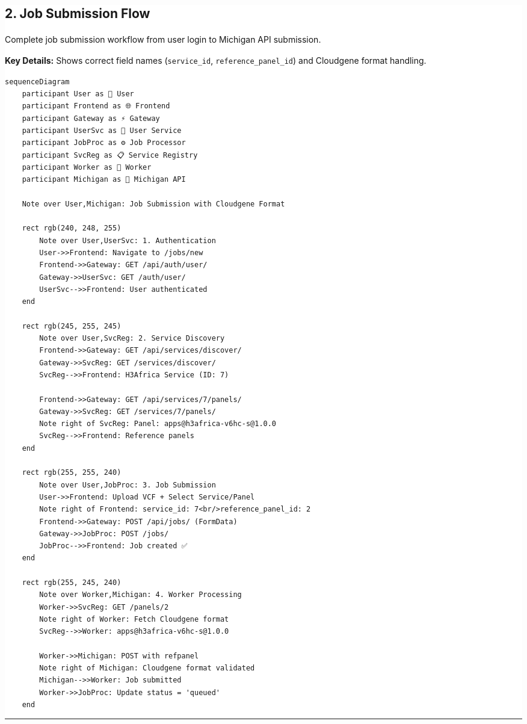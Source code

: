 ## 2. Job Submission Flow

Complete job submission workflow from user login to Michigan API submission.

**Key Details:** Shows correct field names (`service_id`, `reference_panel_id`) and Cloudgene format handling.

```mermaid
sequenceDiagram
    participant User as 👤 User
    participant Frontend as 🌐 Frontend
    participant Gateway as ⚡ Gateway
    participant UserSvc as 👤 User Service
    participant JobProc as ⚙️ Job Processor
    participant SvcReg as 📋 Service Registry
    participant Worker as 🔄 Worker
    participant Michigan as 🧬 Michigan API

    Note over User,Michigan: Job Submission with Cloudgene Format

    rect rgb(240, 248, 255)
        Note over User,UserSvc: 1. Authentication
        User->>Frontend: Navigate to /jobs/new
        Frontend->>Gateway: GET /api/auth/user/
        Gateway->>UserSvc: GET /auth/user/
        UserSvc-->>Frontend: User authenticated
    end

    rect rgb(245, 255, 245)
        Note over User,SvcReg: 2. Service Discovery
        Frontend->>Gateway: GET /api/services/discover/
        Gateway->>SvcReg: GET /services/discover/
        SvcReg-->>Frontend: H3Africa Service (ID: 7)

        Frontend->>Gateway: GET /api/services/7/panels/
        Gateway->>SvcReg: GET /services/7/panels/
        Note right of SvcReg: Panel: apps@h3africa-v6hc-s@1.0.0
        SvcReg-->>Frontend: Reference panels
    end

    rect rgb(255, 255, 240)
        Note over User,JobProc: 3. Job Submission
        User->>Frontend: Upload VCF + Select Service/Panel
        Note right of Frontend: service_id: 7<br/>reference_panel_id: 2
        Frontend->>Gateway: POST /api/jobs/ (FormData)
        Gateway->>JobProc: POST /jobs/
        JobProc-->>Frontend: Job created ✅
    end

    rect rgb(255, 245, 240)
        Note over Worker,Michigan: 4. Worker Processing
        Worker->>SvcReg: GET /panels/2
        Note right of Worker: Fetch Cloudgene format
        SvcReg-->>Worker: apps@h3africa-v6hc-s@1.0.0

        Worker->>Michigan: POST with refpanel
        Note right of Michigan: Cloudgene format validated
        Michigan-->>Worker: Job submitted
        Worker->>JobProc: Update status = 'queued'
    end
```

---